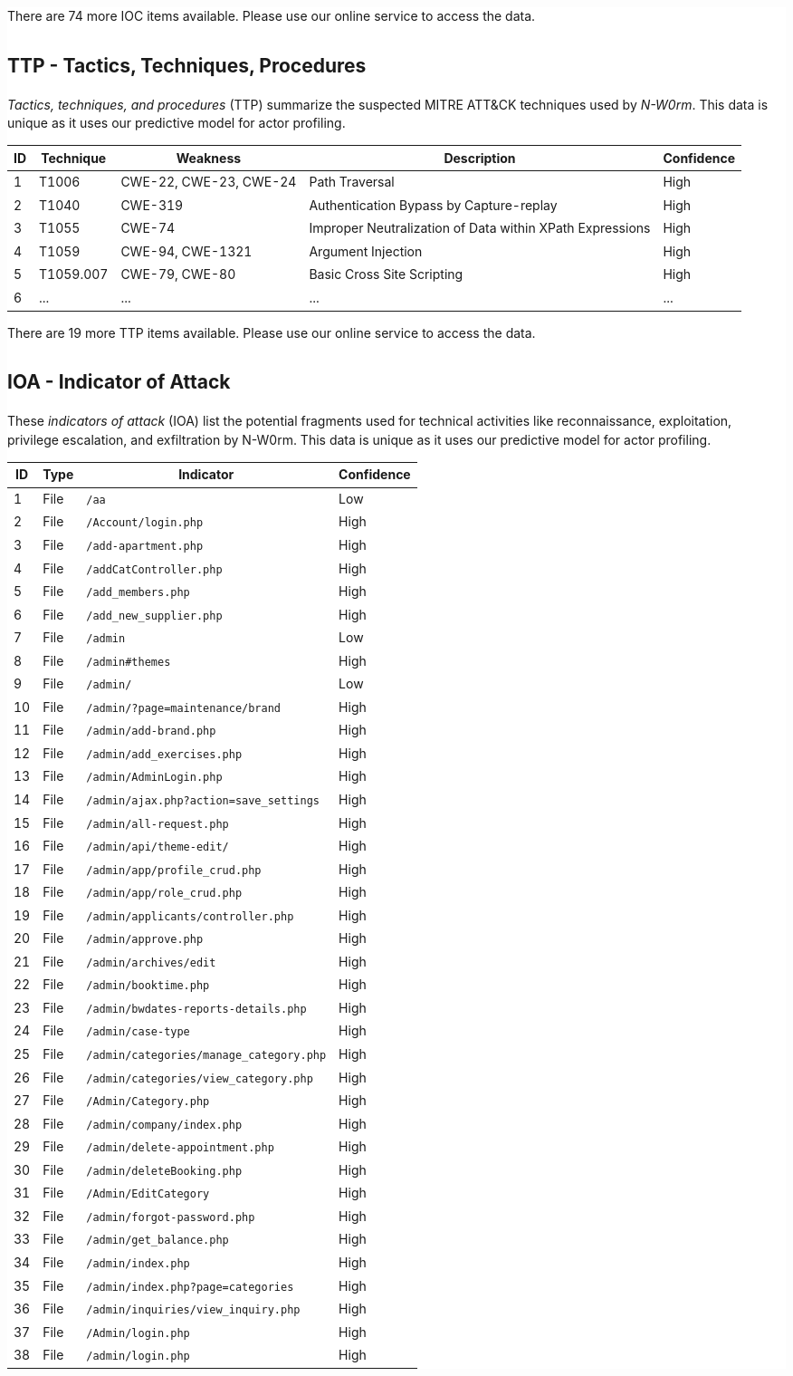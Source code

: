 There are 74 more IOC items available. Please use our online service to access the data.

## TTP - Tactics, Techniques, Procedures

_Tactics, techniques, and procedures_ (TTP) summarize the suspected MITRE ATT&CK techniques used by _N-W0rm_. This data is unique as it uses our predictive model for actor profiling.

ID | Technique | Weakness | Description | Confidence
-- | --------- | -------- | ----------- | ----------
1 | T1006 | CWE-22, CWE-23, CWE-24 | Path Traversal | High
2 | T1040 | CWE-319 | Authentication Bypass by Capture-replay | High
3 | T1055 | CWE-74 | Improper Neutralization of Data within XPath Expressions | High
4 | T1059 | CWE-94, CWE-1321 | Argument Injection | High
5 | T1059.007 | CWE-79, CWE-80 | Basic Cross Site Scripting | High
6 | ... | ... | ... | ...

There are 19 more TTP items available. Please use our online service to access the data.

## IOA - Indicator of Attack

These _indicators of attack_ (IOA) list the potential fragments used for technical activities like reconnaissance, exploitation, privilege escalation, and exfiltration by N-W0rm. This data is unique as it uses our predictive model for actor profiling.

ID | Type | Indicator | Confidence
-- | ---- | --------- | ----------
1 | File | `/aa` | Low
2 | File | `/Account/login.php` | High
3 | File | `/add-apartment.php` | High
4 | File | `/addCatController.php` | High
5 | File | `/add_members.php` | High
6 | File | `/add_new_supplier.php` | High
7 | File | `/admin` | Low
8 | File | `/admin#themes` | High
9 | File | `/admin/` | Low
10 | File | `/admin/?page=maintenance/brand` | High
11 | File | `/admin/add-brand.php` | High
12 | File | `/admin/add_exercises.php` | High
13 | File | `/admin/AdminLogin.php` | High
14 | File | `/admin/ajax.php?action=save_settings` | High
15 | File | `/admin/all-request.php` | High
16 | File | `/admin/api/theme-edit/` | High
17 | File | `/admin/app/profile_crud.php` | High
18 | File | `/admin/app/role_crud.php` | High
19 | File | `/admin/applicants/controller.php` | High
20 | File | `/admin/approve.php` | High
21 | File | `/admin/archives/edit` | High
22 | File | `/admin/booktime.php` | High
23 | File | `/admin/bwdates-reports-details.php` | High
24 | File | `/admin/case-type` | High
25 | File | `/admin/categories/manage_category.php` | High
26 | File | `/admin/categories/view_category.php` | High
27 | File | `/Admin/Category.php` | High
28 | File | `/admin/company/index.php` | High
29 | File | `/admin/delete-appointment.php` | High
30 | File | `/admin/deleteBooking.php` | High
31 | File | `/Admin/EditCategory` | High
32 | File | `/admin/forgot-password.php` | High
33 | File | `/admin/get_balance.php` | High
34 | File | `/admin/index.php` | High
35 | File | `/admin/index.php?page=categories` | High
36 | File | `/admin/inquiries/view_inquiry.php` | High
37 | File | `/Admin/login.php` | High
38 | File | `/admin/login.php` | High